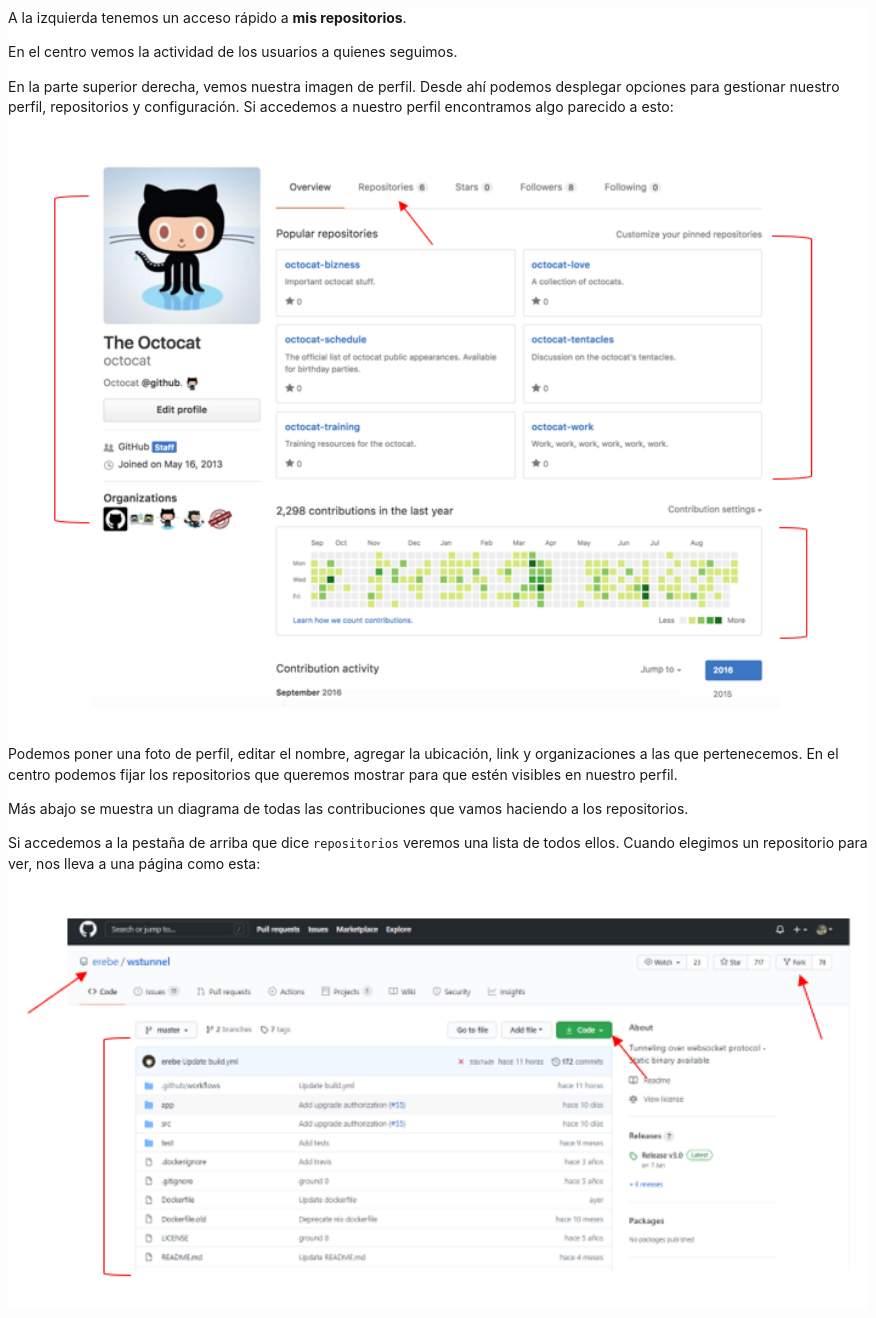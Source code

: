 A la izquierda tenemos un acceso rápido a **mis repositorios**.

En el centro vemos la actividad de los usuarios a quienes seguimos.

En la parte superior derecha, vemos nuestra imagen de perfil. Desde ahí podemos desplegar opciones para gestionar nuestro perfil, repositorios y configuración. Si accedemos a nuestro perfil encontramos algo parecido a esto:

<p align="center">
  <img width="1000" src="img/github_profile.png">
  </p>

Podemos poner una foto de perfil, editar el nombre, agregar la ubicación, link y organizaciones a las que pertenecemos. En el centro podemos fijar los repositorios que queremos mostrar para que estén visibles en nuestro perfil.

Más abajo se muestra un diagrama de todas las contribuciones que vamos haciendo a los repositorios.

Si accedemos a la pestaña de arriba que dice `repositorios` veremos una lista de todos ellos. Cuando elegimos un repositorio para ver, nos lleva a una página como esta:

<p align="center">
  <img width="1000" src="img/github_repo.png">
  </p>
